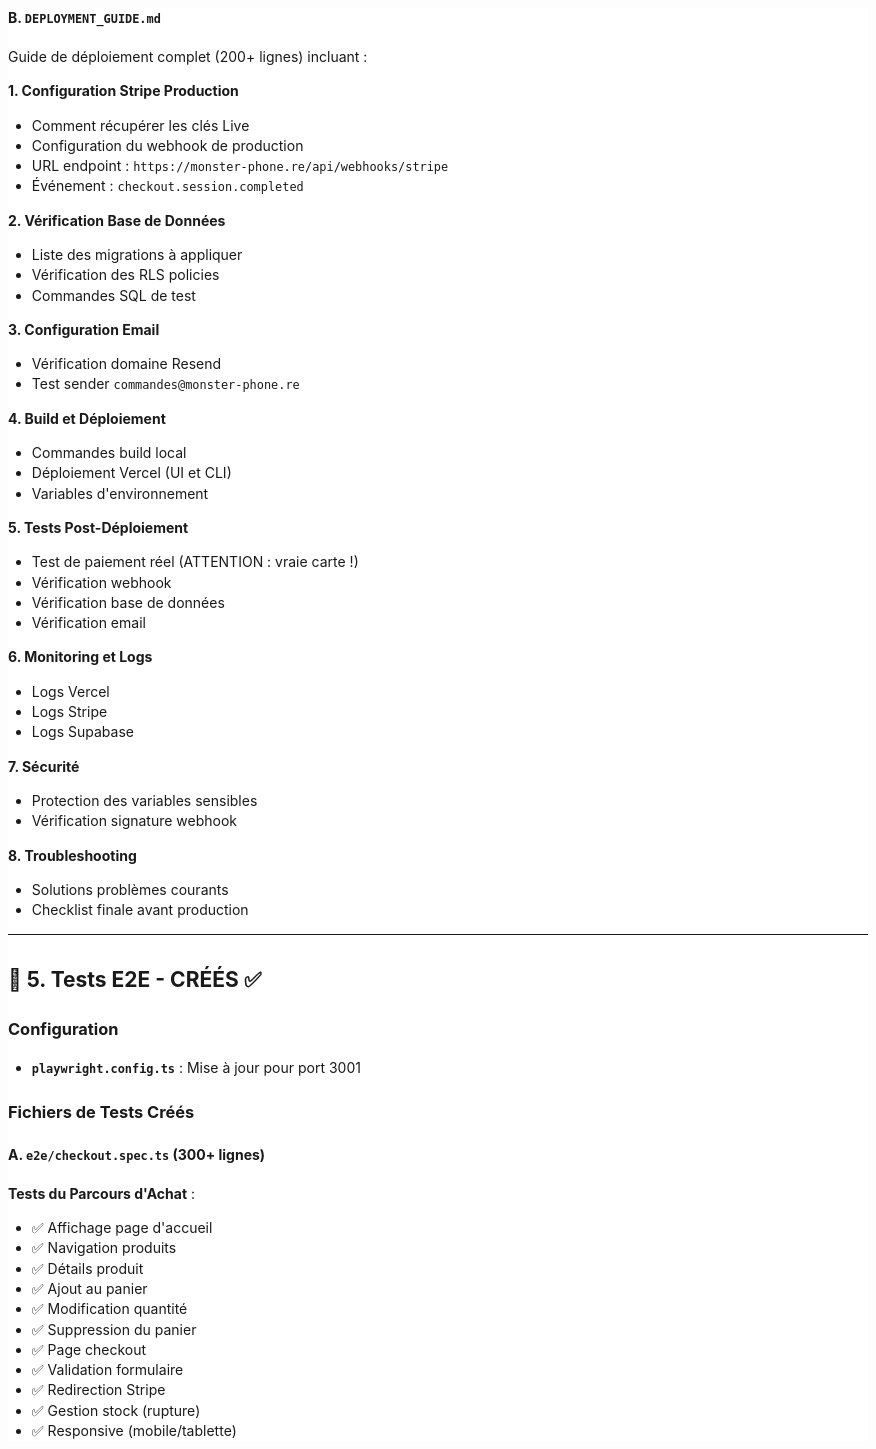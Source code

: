 #### B. `DEPLOYMENT_GUIDE.md`
Guide de déploiement complet (200+ lignes) incluant :

**1. Configuration Stripe Production**
- Comment récupérer les clés Live
- Configuration du webhook de production
- URL endpoint : `https://monster-phone.re/api/webhooks/stripe`
- Événement : `checkout.session.completed`

**2. Vérification Base de Données**
- Liste des migrations à appliquer
- Vérification des RLS policies
- Commandes SQL de test

**3. Configuration Email**
- Vérification domaine Resend
- Test sender `commandes@monster-phone.re`

**4. Build et Déploiement**
- Commandes build local
- Déploiement Vercel (UI et CLI)
- Variables d'environnement

**5. Tests Post-Déploiement**
- Test de paiement réel (ATTENTION : vraie carte !)
- Vérification webhook
- Vérification base de données
- Vérification email

**6. Monitoring et Logs**
- Logs Vercel
- Logs Stripe
- Logs Supabase

**7. Sécurité**
- Protection des variables sensibles
- Vérification signature webhook

**8. Troubleshooting**
- Solutions problèmes courants
- Checklist finale avant production

---

## 🧪 5. Tests E2E - CRÉÉS ✅

### Configuration
- **`playwright.config.ts`** : Mise à jour pour port 3001

### Fichiers de Tests Créés

#### A. `e2e/checkout.spec.ts` (300+ lignes)
**Tests du Parcours d'Achat** :
- ✅ Affichage page d'accueil
- ✅ Navigation produits
- ✅ Détails produit
- ✅ Ajout au panier
- ✅ Modification quantité
- ✅ Suppression du panier
- ✅ Page checkout
- ✅ Validation formulaire
- ✅ Redirection Stripe
- ✅ Gestion stock (rupture)
- ✅ Responsive (mobile/tablette)
